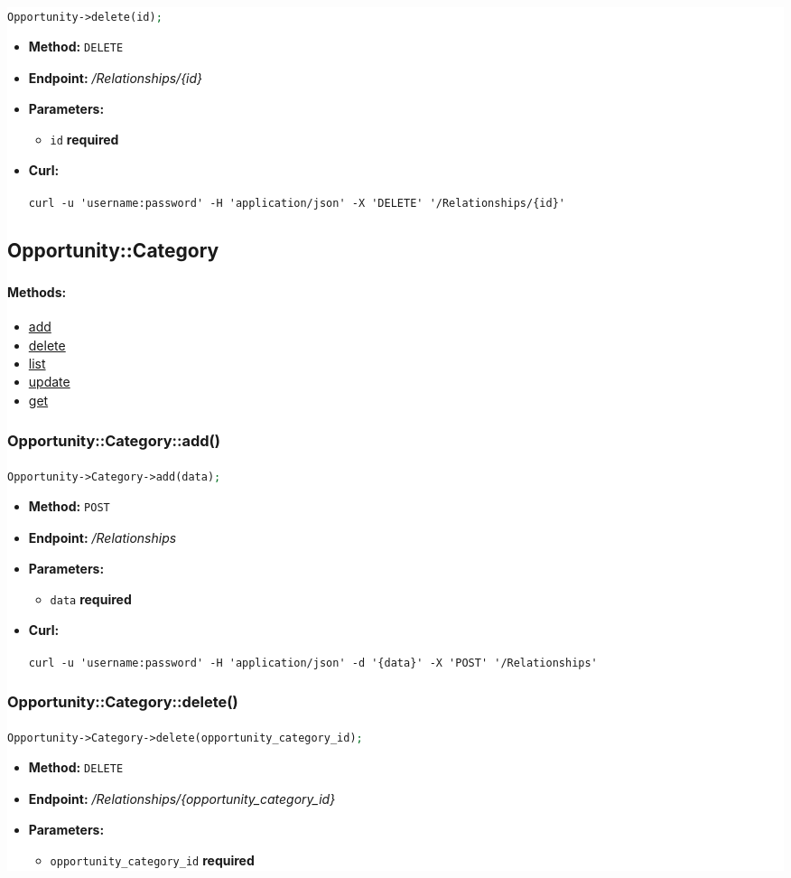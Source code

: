 ```php
Opportunity->delete(id);
```

* **Method:** `DELETE`

* **Endpoint:** */Relationships/{id}*

* **Parameters:**

  * `id` **required**

* **Curl:**

  `curl -u 'username:password' -H 'application/json' -X 'DELETE' '/Relationships/{id}'`

## <a name="opportunitycategory"></a>Opportunity::Category

#### Methods:

* [add](#opportunitycategoryadd)
* [delete](#opportunitycategorydelete)
* [list](#opportunitycategorylist)
* [update](#opportunitycategoryupdate)
* [get](#opportunitycategoryget)


### <a name="opportunitycategoryadd"></a>Opportunity::Category::add()

```php
Opportunity->Category->add(data);
```

* **Method:** `POST`

* **Endpoint:** */Relationships*

* **Parameters:**

  * `data` **required**

* **Curl:**

  `curl -u 'username:password' -H 'application/json' -d '{data}' -X 'POST' '/Relationships'`


### <a name="opportunitycategorydelete"></a>Opportunity::Category::delete()

```php
Opportunity->Category->delete(opportunity_category_id);
```

* **Method:** `DELETE`

* **Endpoint:** */Relationships/{opportunity_category_id}*

* **Parameters:**

  * `opportunity_category_id` **required**
